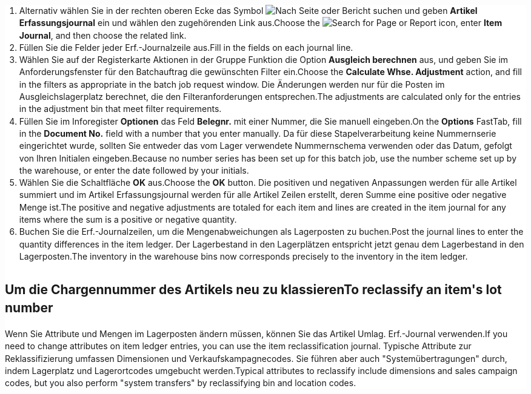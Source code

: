 1.  <span data-ttu-id="3d2f1-264">Alternativ wählen Sie in der rechten oberen Ecke das Symbol ![Nach Seite oder Bericht suchen](media/ui-search/search_small.png "Nach Seite oder Bericht suchen") und geben **Artikel Erfassungsjournal** ein und wählen den zugehörenden Link aus.</span><span class="sxs-lookup"><span data-stu-id="3d2f1-264">Choose the ![Search for Page or Report](media/ui-search/search_small.png "Search for Page or Report icon") icon, enter **Item Journal**, and then choose the related link.</span></span>  
2.  <span data-ttu-id="3d2f1-265">Füllen Sie die Felder jeder Erf.-Journalzeile aus.</span><span class="sxs-lookup"><span data-stu-id="3d2f1-265">Fill in the fields on each journal line.</span></span>  
3.  <span data-ttu-id="3d2f1-266">Wählen Sie auf der Registerkarte Aktionen in der Gruppe Funktion die Option **Ausgleich berechnen** aus, und geben Sie im Anforderungsfenster für den Batchauftrag die gewünschten Filter ein.</span><span class="sxs-lookup"><span data-stu-id="3d2f1-266">Choose the **Calculate Whse. Adjustment** action, and fill in the filters as appropriate in the batch job request window.</span></span> <span data-ttu-id="3d2f1-267">Die Änderungen werden nur für die Posten im Ausgleichslagerplatz berechnet, die den Filteranforderungen entsprechen.</span><span class="sxs-lookup"><span data-stu-id="3d2f1-267">The adjustments are calculated only for the entries in the adjustment bin that meet filter requirements.</span></span>  
4.  <span data-ttu-id="3d2f1-268">Füllen Sie im Inforegister **Optionen** das Feld **Belegnr.** mit einer Nummer, die Sie manuell eingeben.</span><span class="sxs-lookup"><span data-stu-id="3d2f1-268">On the **Options** FastTab, fill in the **Document No.** field with a number that you enter manually.</span></span> <span data-ttu-id="3d2f1-269">Da für diese Stapelverarbeitung keine Nummernserie eingerichtet wurde, sollten Sie entweder das vom Lager verwendete Nummernschema verwenden oder das Datum, gefolgt von Ihren Initialen eingeben.</span><span class="sxs-lookup"><span data-stu-id="3d2f1-269">Because no number series has been set up for this batch job, use the number scheme set up by the warehouse, or enter the date followed by your initials.</span></span>  
5.  <span data-ttu-id="3d2f1-270">Wählen Sie die Schaltfläche **OK** aus.</span><span class="sxs-lookup"><span data-stu-id="3d2f1-270">Choose the **OK** button.</span></span> <span data-ttu-id="3d2f1-271">Die positiven und negativen Anpassungen werden für alle Artikel summiert und im Artikel Erfassungsjournal werden für alle Artikel Zeilen erstellt, deren Summe eine positive oder negative Menge ist.</span><span class="sxs-lookup"><span data-stu-id="3d2f1-271">The positive and negative adjustments are totaled for each item and lines are created in the item journal for any items where the sum is a positive or negative quantity.</span></span>  
6.  <span data-ttu-id="3d2f1-272">Buchen Sie die Erf.-Journalzeilen, um die Mengenabweichungen als Lagerposten zu buchen.</span><span class="sxs-lookup"><span data-stu-id="3d2f1-272">Post the journal lines to enter the quantity differences in the item ledger.</span></span> <span data-ttu-id="3d2f1-273">Der Lagerbestand in den Lagerplätzen entspricht jetzt genau dem Lagerbestand in den Lagerposten.</span><span class="sxs-lookup"><span data-stu-id="3d2f1-273">The inventory in the warehouse bins now corresponds precisely to the inventory in the item ledger.</span></span>  

## <a name="to-reclassify-an-items-lot-number"></a><span data-ttu-id="3d2f1-274">Um die Chargennummer des Artikels neu zu klassieren</span><span class="sxs-lookup"><span data-stu-id="3d2f1-274">To reclassify an item's lot number</span></span>
<span data-ttu-id="3d2f1-275">Wenn Sie Attribute und Mengen im Lagerposten ändern müssen, können Sie das Artikel Umlag. Erf.-Journal verwenden.</span><span class="sxs-lookup"><span data-stu-id="3d2f1-275">If you need to change attributes on item ledger entries, you can use the item reclassification journal.</span></span> <span data-ttu-id="3d2f1-276">Typische Attribute zur Reklassifizierung umfassen Dimensionen und Verkaufskampagnecodes. Sie führen aber auch "Systemübertragungen" durch, indem Lagerplatz und Lagerortcodes umgebucht werden.</span><span class="sxs-lookup"><span data-stu-id="3d2f1-276">Typical attributes to reclassify include dimensions and sales campaign codes, but you also perform "system transfers" by reclassifying bin and location codes.</span></span>
